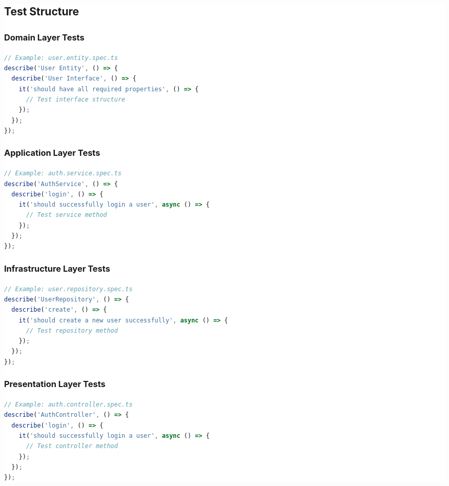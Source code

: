 ## Test Structure

### Domain Layer Tests

```typescript
// Example: user.entity.spec.ts
describe('User Entity', () => {
  describe('User Interface', () => {
    it('should have all required properties', () => {
      // Test interface structure
    });
  });
});
```

### Application Layer Tests

```typescript
// Example: auth.service.spec.ts
describe('AuthService', () => {
  describe('login', () => {
    it('should successfully login a user', async () => {
      // Test service method
    });
  });
});
```

### Infrastructure Layer Tests

```typescript
// Example: user.repository.spec.ts
describe('UserRepository', () => {
  describe('create', () => {
    it('should create a new user successfully', async () => {
      // Test repository method
    });
  });
});
```

### Presentation Layer Tests

```typescript
// Example: auth.controller.spec.ts
describe('AuthController', () => {
  describe('login', () => {
    it('should successfully login a user', async () => {
      // Test controller method
    });
  });
});
```
